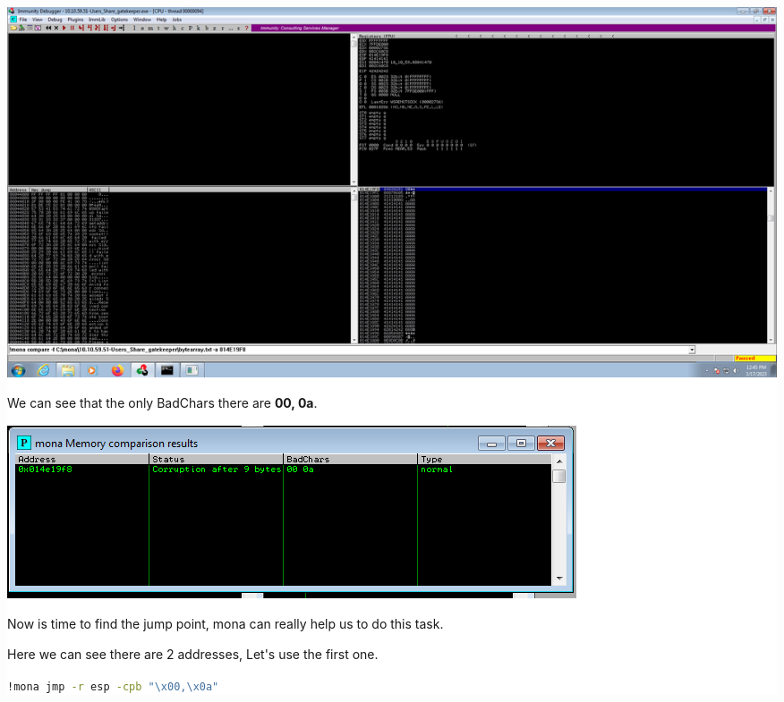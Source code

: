 ![Immunity ESP](/images/THM/gatekeeper/Captura25.PNG)

We can see that the only BadChars there are **00, 0a**.

![mona badchars](/images/THM/gatekeeper/Captura26.PNG)

Now is time to find the jump point, mona can really help us to do this task.

Here we can see there are 2 addresses, Let's use the first one.

```sh
!mona jmp -r esp -cpb "\x00,\x0a"
```
